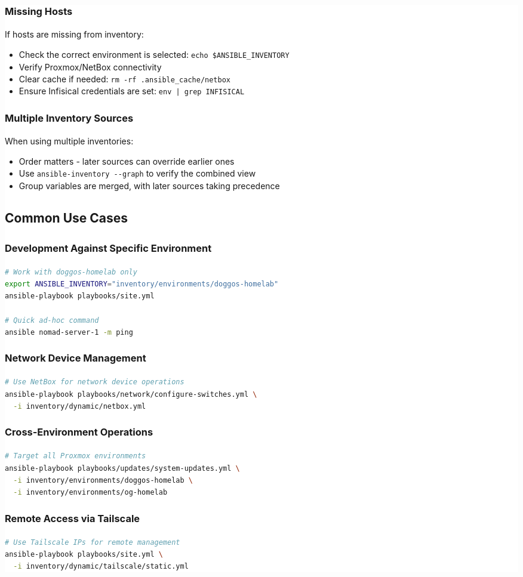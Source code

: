 ### Missing Hosts

If hosts are missing from inventory:

- Check the correct environment is selected: `echo $ANSIBLE_INVENTORY`
- Verify Proxmox/NetBox connectivity
- Clear cache if needed: `rm -rf .ansible_cache/netbox`
- Ensure Infisical credentials are set: `env | grep INFISICAL`

### Multiple Inventory Sources

When using multiple inventories:

- Order matters - later sources can override earlier ones
- Use `ansible-inventory --graph` to verify the combined view
- Group variables are merged, with later sources taking precedence

## Common Use Cases

### Development Against Specific Environment

```bash
# Work with doggos-homelab only
export ANSIBLE_INVENTORY="inventory/environments/doggos-homelab"
ansible-playbook playbooks/site.yml

# Quick ad-hoc command
ansible nomad-server-1 -m ping
```

### Network Device Management

```bash
# Use NetBox for network device operations
ansible-playbook playbooks/network/configure-switches.yml \
  -i inventory/dynamic/netbox.yml
```

### Cross-Environment Operations

```bash
# Target all Proxmox environments
ansible-playbook playbooks/updates/system-updates.yml \
  -i inventory/environments/doggos-homelab \
  -i inventory/environments/og-homelab
```

### Remote Access via Tailscale

```bash
# Use Tailscale IPs for remote management
ansible-playbook playbooks/site.yml \
  -i inventory/dynamic/tailscale/static.yml
```
